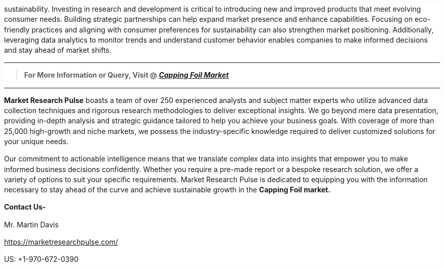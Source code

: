 sustainability. Investing in research and development is critical to introducing new and improved products that meet evolving consumer needs. Building strategic partnerships can help expand market presence and enhance capabilities. Focusing on eco-friendly practices and aligning with consumer preferences for sustainability can also strengthen market positioning. Additionally, leveraging data analytics to monitor trends and understand customer behavior enables companies to make informed decisions and stay ahead of market shifts.</p><hr /><blockquote><p><strong>For More Information or Query, Visit @&nbsp;<em><a href="https://marketresearchpulse.com/report/115129/capping-foil-market?utm_source=Linkedin&utm_medium=0110">Capping Foil Market</a></em></strong></p></blockquote><hr /><p><strong>Market Research Pulse</strong> boasts a team of over 250 experienced analysts and subject matter experts who utilize advanced data collection techniques and rigorous research methodologies to deliver exceptional insights. We go beyond mere data presentation, providing in-depth analysis and strategic guidance tailored to help you achieve your business goals. With coverage of more than 25,000 high-growth and niche markets, we possess the industry-specific knowledge required to deliver customized solutions for your unique needs.</p><p>Our commitment to actionable intelligence means that we translate complex data into insights that empower you to make informed business decisions confidently. Whether you require a pre-made report or a bespoke research solution, we offer a variety of options to suit your specific requirements. Market Research Pulse is dedicated to equipping you with the information necessary to stay ahead of the curve and achieve sustainable growth in the <strong>Capping Foil market.</strong></p><p><strong>Contact Us-</strong></p><p>Mr. Martin Davis</p><p>https://marketresearchpulse.com/</p><p>US: +1-970-672-0390</p>
